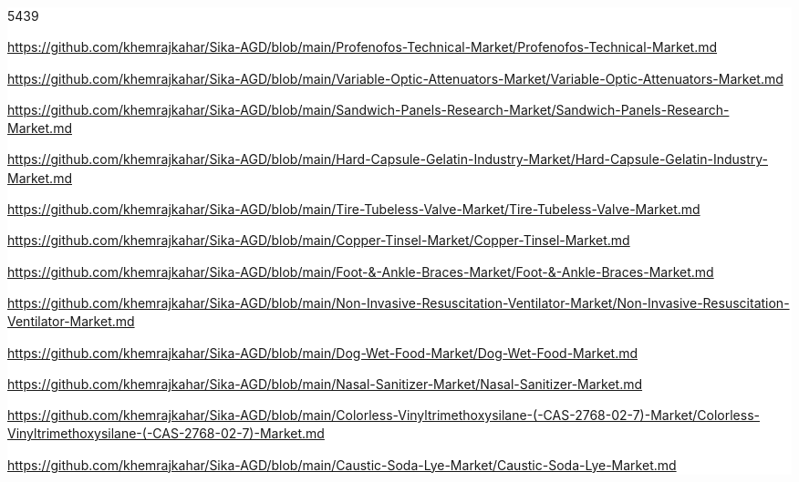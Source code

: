 5439</p><p><a href="https://github.com/khemrajkahar/Sika-AGD/blob/main/Profenofos-Technical-Market/Profenofos-Technical-Market.md">https://github.com/khemrajkahar/Sika-AGD/blob/main/Profenofos-Technical-Market/Profenofos-Technical-Market.md</a></p><p><a href="https://github.com/khemrajkahar/Sika-AGD/blob/main/Variable-Optic-Attenuators-Market/Variable-Optic-Attenuators-Market.md">https://github.com/khemrajkahar/Sika-AGD/blob/main/Variable-Optic-Attenuators-Market/Variable-Optic-Attenuators-Market.md</a></p><p><a href="https://github.com/khemrajkahar/Sika-AGD/blob/main/Sandwich-Panels-Research-Market/Sandwich-Panels-Research-Market.md">https://github.com/khemrajkahar/Sika-AGD/blob/main/Sandwich-Panels-Research-Market/Sandwich-Panels-Research-Market.md</a></p><p><a href="https://github.com/khemrajkahar/Sika-AGD/blob/main/Hard-Capsule-Gelatin-Industry-Market/Hard-Capsule-Gelatin-Industry-Market.md">https://github.com/khemrajkahar/Sika-AGD/blob/main/Hard-Capsule-Gelatin-Industry-Market/Hard-Capsule-Gelatin-Industry-Market.md</a></p><p><a href="https://github.com/khemrajkahar/Sika-AGD/blob/main/Tire-Tubeless-Valve-Market/Tire-Tubeless-Valve-Market.md">https://github.com/khemrajkahar/Sika-AGD/blob/main/Tire-Tubeless-Valve-Market/Tire-Tubeless-Valve-Market.md</a></p><p><a href="https://github.com/khemrajkahar/Sika-AGD/blob/main/Copper-Tinsel-Market/Copper-Tinsel-Market.md">https://github.com/khemrajkahar/Sika-AGD/blob/main/Copper-Tinsel-Market/Copper-Tinsel-Market.md</a></p><p><a href="https://github.com/khemrajkahar/Sika-AGD/blob/main/Foot-&-Ankle-Braces-Market/Foot-&-Ankle-Braces-Market.md">https://github.com/khemrajkahar/Sika-AGD/blob/main/Foot-&-Ankle-Braces-Market/Foot-&-Ankle-Braces-Market.md</a></p><p><a href="https://github.com/khemrajkahar/Sika-AGD/blob/main/Non-Invasive-Resuscitation-Ventilator-Market/Non-Invasive-Resuscitation-Ventilator-Market.md">https://github.com/khemrajkahar/Sika-AGD/blob/main/Non-Invasive-Resuscitation-Ventilator-Market/Non-Invasive-Resuscitation-Ventilator-Market.md</a></p><p><a href="https://github.com/khemrajkahar/Sika-AGD/blob/main/Dog-Wet-Food-Market/Dog-Wet-Food-Market.md">https://github.com/khemrajkahar/Sika-AGD/blob/main/Dog-Wet-Food-Market/Dog-Wet-Food-Market.md</a></p><p><a href="https://github.com/khemrajkahar/Sika-AGD/blob/main/Nasal-Sanitizer-Market/Nasal-Sanitizer-Market.md">https://github.com/khemrajkahar/Sika-AGD/blob/main/Nasal-Sanitizer-Market/Nasal-Sanitizer-Market.md</a></p><p><a href="https://github.com/khemrajkahar/Sika-AGD/blob/main/Colorless-Vinyltrimethoxysilane-(-CAS-2768-02-7)-Market/Colorless-Vinyltrimethoxysilane-(-CAS-2768-02-7)-Market.md">https://github.com/khemrajkahar/Sika-AGD/blob/main/Colorless-Vinyltrimethoxysilane-(-CAS-2768-02-7)-Market/Colorless-Vinyltrimethoxysilane-(-CAS-2768-02-7)-Market.md</a></p><p><a href="https://github.com/khemrajkahar/Sika-AGD/blob/main/Caustic-Soda-Lye-Market/Caustic-Soda-Lye-Market.md">https://github.com/khemrajkahar/Sika-AGD/blob/main/Caustic-Soda-Lye-Market/Caustic-Soda-Lye-Market.md</a></p>
